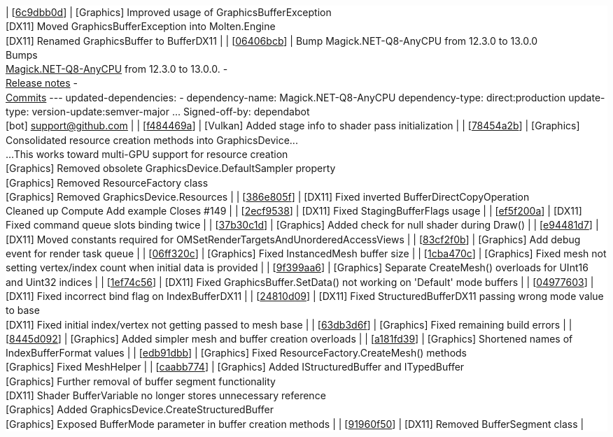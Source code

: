  | [[6c9dbb0d](https://github.com/Syncaidius/MoltenEngine/commits/6c9dbb0d621c19d9d9d278302f877c6dc297b010)] | [Graphics] Improved usage of GraphicsBufferException<br>[DX11] Moved GraphicsBufferException into Molten.Engine <br>[DX11] Renamed GraphicsBuffer to BufferDX11 | | [[06406bcb](https://github.com/Syncaidius/MoltenEngine/commits/06406bcbeda7f9fa9ffe5810f462e6a7bea0af6e)] | Bump Magick.NET-Q8-AnyCPU from 12.3.0 to 13.0.0<br>Bumps <br>[Magick.NET-Q8-AnyCPU](https://github.com/dlemstra/Magick.NET) from 12.3.0 to 13.0.0. - <br>[Release notes](https://github.com/dlemstra/Magick.NET/releases) - <br>[Commits](https://github.com/dlemstra/Magick.NET/compare/12.3.0...13.0.0) --- updated-dependencies: - dependency-name: Magick.NET-Q8-AnyCPU dependency-type: direct:production update-type: version-update:semver-major ... Signed-off-by: dependabot<br>[bot] <support@github.com> | | [[f484469a](https://github.com/Syncaidius/MoltenEngine/commits/f484469a6550f18a3efabe63dc729e4f338fb526)] | [Vulkan] Added stage info to shader pass initialization |
 | [[78454a2b](https://github.com/Syncaidius/MoltenEngine/commits/78454a2b7d6a24d35cfa02d82db875369bd94fe4)] | [Graphics] Consolidated resource creation methods into GraphicsDevice...<br>...This works toward multi-GPU support for resource creation <br>[Graphics] Removed obsolete GraphicsDevice.DefaultSampler property <br>[Graphics] Removed ResourceFactory class <br>[Graphics] Removed GraphicsDevice.Resources | | [[386e805f](https://github.com/Syncaidius/MoltenEngine/commits/386e805fd8afac0b92b9a102602228701875e650)] | [DX11] Fixed inverted BufferDirectCopyOperation<br>Cleaned up Compute Add example Closes #149 | | [[2ecf9538](https://github.com/Syncaidius/MoltenEngine/commits/2ecf9538751197087579823ffb4a612279e737b1)] | [DX11] Fixed StagingBufferFlags usage |
 | [[ef5f200a](https://github.com/Syncaidius/MoltenEngine/commits/ef5f200a09260c5ff1f49d1706b62c21c293534e)] | [DX11] Fixed command queue slots binding twice |
 | [[37b30c1d](https://github.com/Syncaidius/MoltenEngine/commits/37b30c1de242e32068d73b4994d3b03ca7d5db01)] | [Graphics] Added check for null shader during Draw() |
 | [[e94481d7](https://github.com/Syncaidius/MoltenEngine/commits/e94481d74d78d38527a826510189cffabd1af62f)] | [DX11] Moved constants required for OMSetRenderTargetsAndUnorderedAccessViews |
 | [[83cf2f0b](https://github.com/Syncaidius/MoltenEngine/commits/83cf2f0b09abc08881de414813b9312602f114a8)] | [Graphics] Add debug event for render task queue |
 | [[06ff320c](https://github.com/Syncaidius/MoltenEngine/commits/06ff320cdd217e3f785aa8e0b9ea9736d9183f71)] | [Graphics] Fixed InstancedMesh buffer size |
 | [[1cba470c](https://github.com/Syncaidius/MoltenEngine/commits/1cba470c7d3ed5d00f7dee31e092f6833989ef08)] | [Graphics] Fixed mesh not setting vertex/index count when initial data is provided |
 | [[9f399aa6](https://github.com/Syncaidius/MoltenEngine/commits/9f399aa604d2c100e352ec3684e94a2496912144)] | [Graphics] Separate CreateMesh() overloads for UInt16 and Uint32 indices |
 | [[1ef74c56](https://github.com/Syncaidius/MoltenEngine/commits/1ef74c565eb586dc50facd30a1375e4d46c47eb1)] | [DX11] Fixed GraphicsBuffer.SetData() not working on 'Default' mode buffers |
 | [[04977603](https://github.com/Syncaidius/MoltenEngine/commits/04977603eb71172a78c78546174721e5cf8c2545)] | [DX11] Fixed incorrect bind flag on IndexBufferDX11 |
 | [[24810d09](https://github.com/Syncaidius/MoltenEngine/commits/24810d09ff9ff2318f22d6425ea856c435fee325)] | [DX11] Fixed StructuredBufferDX11 passing wrong mode value to base<br>[DX11] Fixed initial index/vertex not getting passed to mesh base | | [[63db3d6f](https://github.com/Syncaidius/MoltenEngine/commits/63db3d6fadc61a1f91734003a5adc0124a9ccb0e)] | [Graphics] Fixed remaining build errors |
 | [[8445d092](https://github.com/Syncaidius/MoltenEngine/commits/8445d09246bdb1226a024efa5a8c007963172bed)] | [Graphics] Added simpler mesh and buffer creation overloads |
 | [[a181fd39](https://github.com/Syncaidius/MoltenEngine/commits/a181fd394aa79a1005123290c3062e2baa49bd9a)] | [Graphics] Shortened names of IndexBufferFormat values |
 | [[edb91dbb](https://github.com/Syncaidius/MoltenEngine/commits/edb91dbbadd339ee1ef64bbd9fafc4eb971e5962)] | [Graphics] Fixed ResourceFactory.CreateMesh() methods<br>[Graphics] Fixed MeshHelper | | [[caabb774](https://github.com/Syncaidius/MoltenEngine/commits/caabb774015d4e9f2a0d3b6a731bd634777c1127)] | [Graphics] Added IStructuredBuffer and ITypedBuffer<br>[Graphics] Further removal of buffer segment functionality <br>[DX11] Shader BufferVariable no longer stores unnecessary reference <br>[Graphics] Added GraphicsDevice.CreateStructuredBuffer <br>[Graphics] Exposed BufferMode parameter in buffer creation methods | | [[91960f50](https://github.com/Syncaidius/MoltenEngine/commits/91960f508fb59fb3fde1ff13dd99a91a830adcc9)] | [DX11] Removed BufferSegment class |